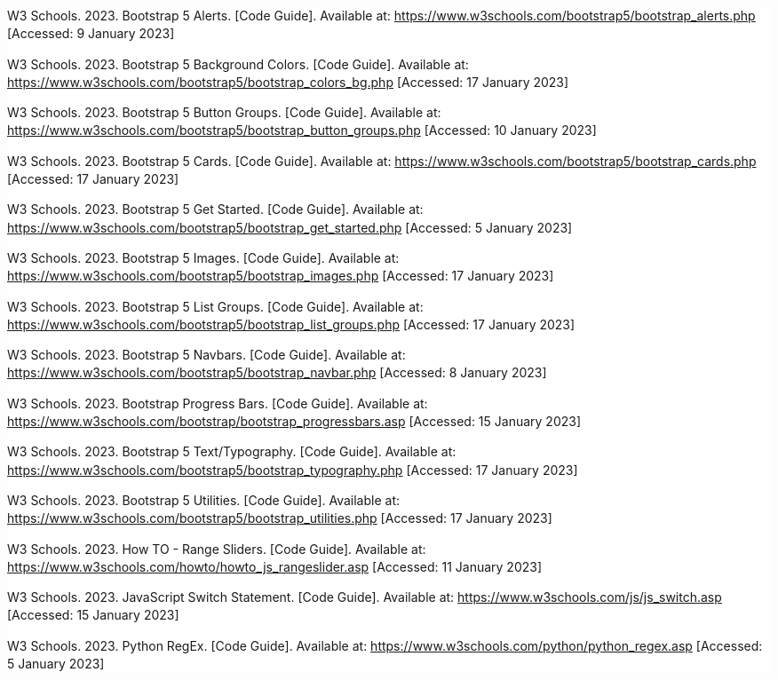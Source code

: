 W3 Schools. 2023. Bootstrap 5 Alerts. [Code Guide]. Available at: https://www.w3schools.com/bootstrap5/bootstrap_alerts.php [Accessed: 9 January 2023]

W3 Schools. 2023. Bootstrap 5 Background Colors. [Code Guide]. Available at: https://www.w3schools.com/bootstrap5/bootstrap_colors_bg.php [Accessed: 17 January 2023]

W3 Schools. 2023. Bootstrap 5 Button Groups. [Code Guide]. Available at: https://www.w3schools.com/bootstrap5/bootstrap_button_groups.php [Accessed: 10 January 2023]

W3 Schools. 2023. Bootstrap 5 Cards. [Code Guide]. Available at: https://www.w3schools.com/bootstrap5/bootstrap_cards.php [Accessed: 17 January 2023]

W3 Schools. 2023. Bootstrap 5 Get Started. [Code Guide]. Available at: https://www.w3schools.com/bootstrap5/bootstrap_get_started.php [Accessed: 5 January 2023]

W3 Schools. 2023. Bootstrap 5 Images. [Code Guide]. Available at: https://www.w3schools.com/bootstrap5/bootstrap_images.php [Accessed: 17 January 2023]

W3 Schools. 2023. Bootstrap 5 List Groups. [Code Guide]. Available at: https://www.w3schools.com/bootstrap5/bootstrap_list_groups.php [Accessed: 17 January 2023]

W3 Schools. 2023. Bootstrap 5 Navbars. [Code Guide]. Available at: https://www.w3schools.com/bootstrap5/bootstrap_navbar.php [Accessed: 8 January 2023]

W3 Schools. 2023. Bootstrap Progress Bars. [Code Guide]. Available at: https://www.w3schools.com/bootstrap/bootstrap_progressbars.asp [Accessed: 15 January 2023]

W3 Schools. 2023. Bootstrap 5 Text/Typography. [Code Guide]. Available at: https://www.w3schools.com/bootstrap5/bootstrap_typography.php  [Accessed: 17 January 2023]

W3 Schools. 2023. Bootstrap 5 Utilities. [Code Guide]. Available at: https://www.w3schools.com/bootstrap5/bootstrap_utilities.php [Accessed: 17 January 2023]

W3 Schools. 2023. How TO - Range Sliders. [Code Guide]. Available at: https://www.w3schools.com/howto/howto_js_rangeslider.asp [Accessed: 11 January 2023]

W3 Schools. 2023. JavaScript Switch Statement. [Code Guide]. Available at: https://www.w3schools.com/js/js_switch.asp [Accessed: 15 January 2023]

W3 Schools. 2023. Python RegEx. [Code Guide]. Available at: https://www.w3schools.com/python/python_regex.asp [Accessed: 5 January 2023]
